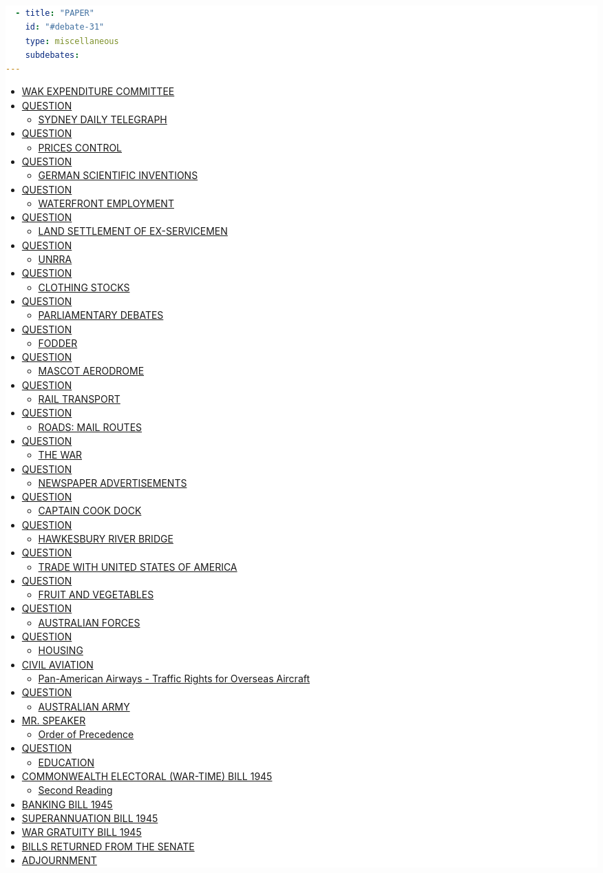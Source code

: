 ```yaml
  - title: "PAPER"
    id: "#debate-31"
    type: miscellaneous
    subdebates:
---
```


* [WAK EXPENDITURE COMMITTEE](#debate-0)
* [QUESTION](#debate-1)
    * [SYDNEY DAILY TELEGRAPH](#subdebate-1-0)
* [QUESTION](#debate-2)
    * [PRICES CONTROL](#subdebate-2-0)
* [QUESTION](#debate-3)
    * [GERMAN SCIENTIFIC INVENTIONS](#subdebate-3-0)
* [QUESTION](#debate-4)
    * [WATERFRONT EMPLOYMENT](#subdebate-4-0)
* [QUESTION](#debate-5)
    * [LAND SETTLEMENT OF EX-SERVICEMEN](#subdebate-5-0)
* [QUESTION](#debate-6)
    * [UNRRA](#subdebate-6-0)
* [QUESTION](#debate-7)
    * [CLOTHING STOCKS](#subdebate-7-0)
* [QUESTION](#debate-8)
    * [PARLIAMENTARY DEBATES](#subdebate-8-0)
* [QUESTION](#debate-9)
    * [FODDER](#subdebate-9-0)
* [QUESTION](#debate-10)
    * [MASCOT AERODROME](#subdebate-10-0)
* [QUESTION](#debate-11)
    * [RAIL TRANSPORT](#subdebate-11-0)
* [QUESTION](#debate-12)
    * [ROADS: MAIL ROUTES](#subdebate-12-0)
* [QUESTION](#debate-13)
    * [THE WAR](#subdebate-13-0)
* [QUESTION](#debate-14)
    * [NEWSPAPER ADVERTISEMENTS](#subdebate-14-0)
* [QUESTION](#debate-15)
    * [CAPTAIN COOK DOCK](#subdebate-15-0)
* [QUESTION](#debate-16)
    * [HAWKESBURY RIVER BRIDGE](#subdebate-16-0)
* [QUESTION](#debate-17)
    * [TRADE WITH UNITED STATES OF AMERICA](#subdebate-17-0)
* [QUESTION](#debate-18)
    * [FRUIT AND VEGETABLES](#subdebate-18-0)
* [QUESTION](#debate-19)
    * [AUSTRALIAN FORCES](#subdebate-19-0)
* [QUESTION](#debate-20)
    * [HOUSING](#subdebate-20-0)
* [CIVIL AVIATION](#debate-21)
    * [Pan-American Airways - Traffic Rights for Overseas Aircraft](#subdebate-21-0)
* [QUESTION](#debate-22)
    * [AUSTRALIAN ARMY](#subdebate-22-0)
* [MR. SPEAKER](#debate-23)
    * [Order of Precedence](#subdebate-23-0)
* [QUESTION](#debate-24)
    * [EDUCATION](#subdebate-24-0)
* [COMMONWEALTH ELECTORAL (WAR-TIME) BILL 1945](#debate-25)
    * [Second Reading](#subdebate-25-0)
* [BANKING BILL 1945](#debate-26)
* [SUPERANNUATION BILL 1945](#debate-27)
* [WAR GRATUITY BILL 1945](#debate-28)
* [BILLS RETURNED FROM THE SENATE](#debate-29)
* [ADJOURNMENT](#debate-30)